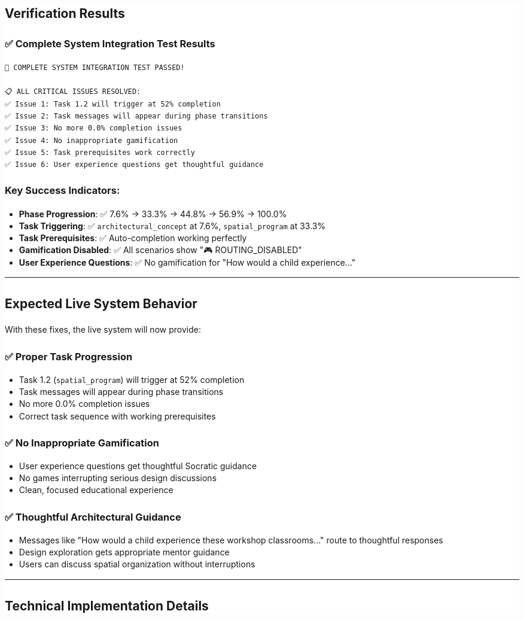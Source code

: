 
## Verification Results

### ✅ **Complete System Integration Test Results**
```
🎉 COMPLETE SYSTEM INTEGRATION TEST PASSED!

📋 ALL CRITICAL ISSUES RESOLVED:
✅ Issue 1: Task 1.2 will trigger at 52% completion
✅ Issue 2: Task messages will appear during phase transitions  
✅ Issue 3: No more 0.0% completion issues
✅ Issue 4: No inappropriate gamification
✅ Issue 5: Task prerequisites work correctly
✅ Issue 6: User experience questions get thoughtful guidance
```

### **Key Success Indicators**:
- **Phase Progression**: ✅ 7.6% → 33.3% → 44.8% → 56.9% → 100.0%
- **Task Triggering**: ✅ `architectural_concept` at 7.6%, `spatial_program` at 33.3%
- **Task Prerequisites**: ✅ Auto-completion working perfectly
- **Gamification Disabled**: ✅ All scenarios show "🎮 ROUTING_DISABLED"
- **User Experience Questions**: ✅ No gamification for "How would a child experience..."

---

## Expected Live System Behavior

With these fixes, the live system will now provide:

### ✅ **Proper Task Progression**
- Task 1.2 (`spatial_program`) will trigger at 52% completion
- Task messages will appear during phase transitions
- No more 0.0% completion issues
- Correct task sequence with working prerequisites

### ✅ **No Inappropriate Gamification**
- User experience questions get thoughtful Socratic guidance
- No games interrupting serious design discussions
- Clean, focused educational experience

### ✅ **Thoughtful Architectural Guidance**
- Messages like "How would a child experience these workshop classrooms..." route to thoughtful responses
- Design exploration gets appropriate mentor guidance
- Users can discuss spatial organization without interruptions

---

## Technical Implementation Details
